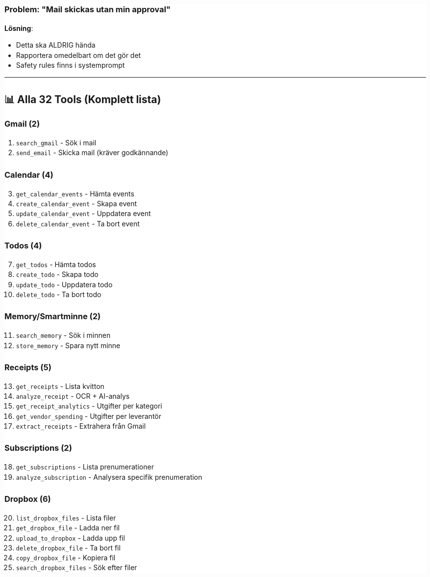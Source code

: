 ### Problem: "Mail skickas utan min approval"
**Lösning**:
- Detta ska ALDRIG hända
- Rapportera omedelbart om det gör det
- Safety rules finns i systemprompt

---

## 📊 Alla 32 Tools (Komplett lista)

### Gmail (2)
1. `search_gmail` - Sök i mail
2. `send_email` - Skicka mail (kräver godkännande)

### Calendar (4)
3. `get_calendar_events` - Hämta events
4. `create_calendar_event` - Skapa event
5. `update_calendar_event` - Uppdatera event
6. `delete_calendar_event` - Ta bort event

### Todos (4)
7. `get_todos` - Hämta todos
8. `create_todo` - Skapa todo
9. `update_todo` - Uppdatera todo
10. `delete_todo` - Ta bort todo

### Memory/Smartminne (2)
11. `search_memory` - Sök i minnen
12. `store_memory` - Spara nytt minne

### Receipts (5)
13. `get_receipts` - Lista kvitton
14. `analyze_receipt` - OCR + AI-analys
15. `get_receipt_analytics` - Utgifter per kategori
16. `get_vendor_spending` - Utgifter per leverantör
17. `extract_receipts` - Extrahera från Gmail

### Subscriptions (2)
18. `get_subscriptions` - Lista prenumerationer
19. `analyze_subscription` - Analysera specifik prenumeration

### Dropbox (6)
20. `list_dropbox_files` - Lista filer
21. `get_dropbox_file` - Ladda ner fil
22. `upload_to_dropbox` - Ladda upp fil
23. `delete_dropbox_file` - Ta bort fil
24. `copy_dropbox_file` - Kopiera fil
25. `search_dropbox_files` - Sök efter filer
